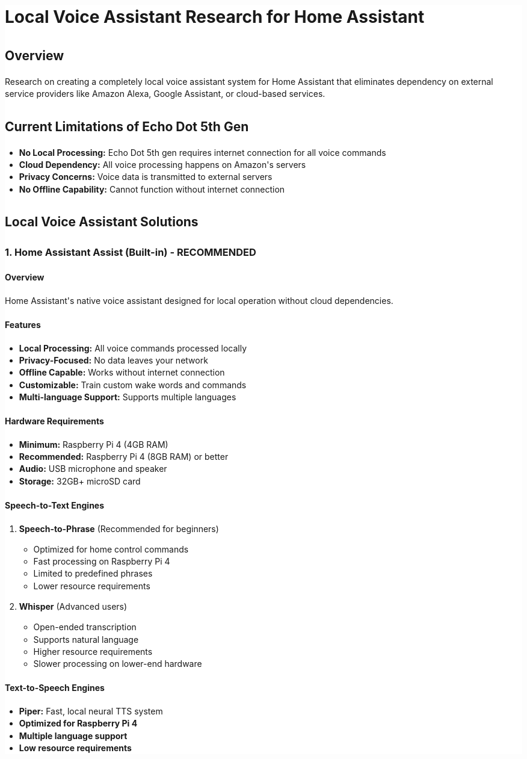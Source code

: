 # Local Voice Assistant Research for Home Assistant

## Overview
Research on creating a completely local voice assistant system for Home Assistant that eliminates dependency on external service providers like Amazon Alexa, Google Assistant, or cloud-based services.

## Current Limitations of Echo Dot 5th Gen
- **No Local Processing:** Echo Dot 5th gen requires internet connection for all voice commands
- **Cloud Dependency:** All voice processing happens on Amazon's servers
- **Privacy Concerns:** Voice data is transmitted to external servers
- **No Offline Capability:** Cannot function without internet connection

## Local Voice Assistant Solutions

### 1. Home Assistant Assist (Built-in) - RECOMMENDED

#### Overview
Home Assistant's native voice assistant designed for local operation without cloud dependencies.

#### Features
- **Local Processing:** All voice commands processed locally
- **Privacy-Focused:** No data leaves your network
- **Offline Capable:** Works without internet connection
- **Customizable:** Train custom wake words and commands
- **Multi-language Support:** Supports multiple languages

#### Hardware Requirements
- **Minimum:** Raspberry Pi 4 (4GB RAM)
- **Recommended:** Raspberry Pi 4 (8GB RAM) or better
- **Audio:** USB microphone and speaker
- **Storage:** 32GB+ microSD card

#### Speech-to-Text Engines
1. **Speech-to-Phrase** (Recommended for beginners)
   - Optimized for home control commands
   - Fast processing on Raspberry Pi 4
   - Limited to predefined phrases
   - Lower resource requirements

2. **Whisper** (Advanced users)
   - Open-ended transcription
   - Supports natural language
   - Higher resource requirements
   - Slower processing on lower-end hardware

#### Text-to-Speech Engines
- **Piper:** Fast, local neural TTS system
- **Optimized for Raspberry Pi 4**
- **Multiple language support**
- **Low resource requirements**
